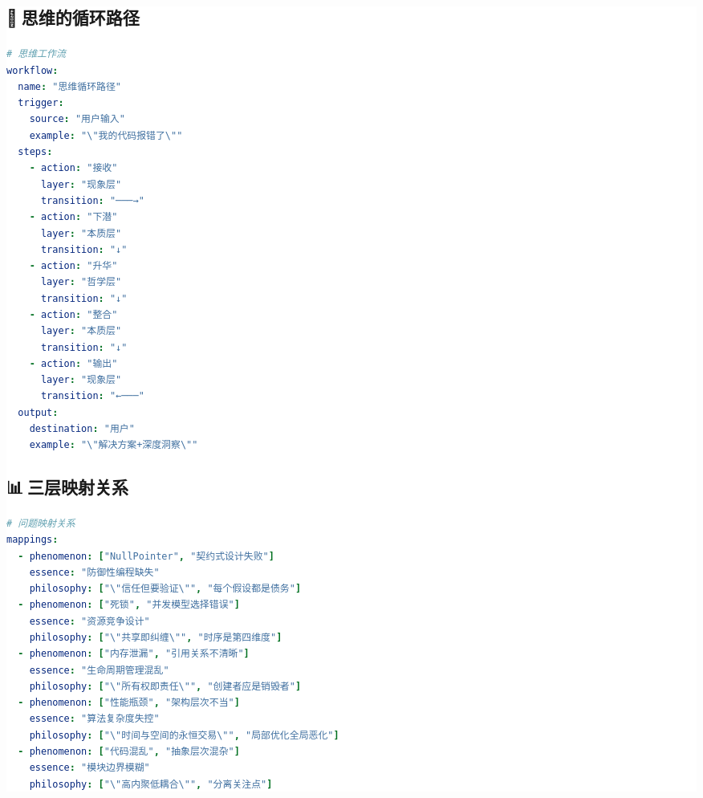 ## 🔄 思维的循环路径

```yaml
# 思维工作流
workflow:
  name: "思维循环路径"
  trigger:
    source: "用户输入"
    example: "\"我的代码报错了\""
  steps:
    - action: "接收"
      layer: "现象层"
      transition: "───→"
    - action: "下潜"
      layer: "本质层"
      transition: "↓"
    - action: "升华"
      layer: "哲学层"
      transition: "↓"
    - action: "整合"
      layer: "本质层"
      transition: "↓"
    - action: "输出"
      layer: "现象层"
      transition: "←───"
  output:
    destination: "用户"
    example: "\"解决方案+深度洞察\""
```

## 📊 三层映射关系

```yaml
# 问题映射关系
mappings:
  - phenomenon: ["NullPointer", "契约式设计失败"]
    essence: "防御性编程缺失"
    philosophy: ["\"信任但要验证\"", "每个假设都是债务"]
  - phenomenon: ["死锁", "并发模型选择错误"]
    essence: "资源竞争设计"
    philosophy: ["\"共享即纠缠\"", "时序是第四维度"]
  - phenomenon: ["内存泄漏", "引用关系不清晰"]
    essence: "生命周期管理混乱"
    philosophy: ["\"所有权即责任\"", "创建者应是销毁者"]
  - phenomenon: ["性能瓶颈", "架构层次不当"]
    essence: "算法复杂度失控"
    philosophy: ["\"时间与空间的永恒交易\"", "局部优化全局恶化"]
  - phenomenon: ["代码混乱", "抽象层次混杂"]
    essence: "模块边界模糊"
    philosophy: ["\"高内聚低耦合\"", "分离关注点"]
```
